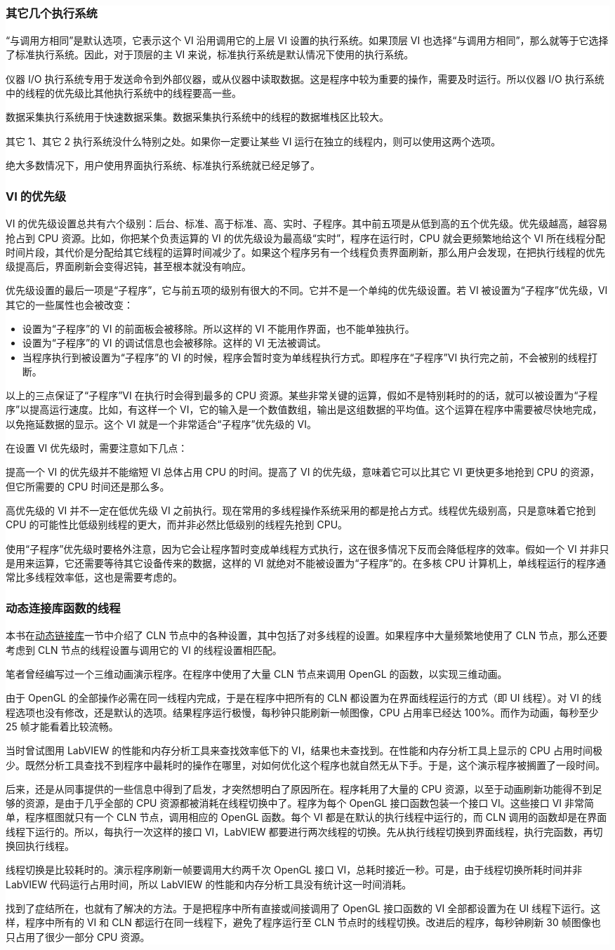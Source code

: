 ### 其它几个执行系统

“与调用方相同”是默认选项，它表示这个 VI 沿用调用它的上层 VI 设置的执行系统。如果顶层 VI 也选择“与调用方相同”，那么就等于它选择了标准执行系统。因此，对于顶层的主 VI 来说，标准执行系统是默认情况下使用的执行系统。

仪器 I/O 执行系统专用于发送命令到外部仪器，或从仪器中读取数据。这是程序中较为重要的操作，需要及时运行。所以仪器 I/O 执行系统中的线程的优先级比其他执行系统中的线程要高一些。

数据采集执行系统用于快速数据采集。数据采集执行系统中的线程的数据堆栈区比较大。

其它 1、其它 2 执行系统没什么特别之处。如果你一定要让某些 VI 运行在独立的线程内，则可以使用这两个选项。

绝大多数情况下，用户使用界面执行系统、标准执行系统就已经足够了。

### VI 的优先级

VI 的优先级设置总共有六个级别：后台、标准、高于标准、高、实时、子程序。其中前五项是从低到高的五个优先级。优先级越高，越容易抢占到 CPU 资源。比如，你把某个负责运算的 VI 的优先级设为最高级“实时”，程序在运行时，CPU 就会更频繁地给这个 VI 所在线程分配时间片段，其代价是分配给其它线程的运算时间减少了。如果这个程序另有一个线程负责界面刷新，那么用户会发现，在把执行线程的优先级提高后，界面刷新会变得迟钝，甚至根本就没有响应。

优先级设置的最后一项是“子程序”，它与前五项的级别有很大的不同。它并不是一个单纯的优先级设置。若 VI 被设置为“子程序”优先级，VI 其它的一些属性也会被改变：

* 设置为“子程序”的 VI 的前面板会被移除。所以这样的 VI 不能用作界面，也不能单独执行。
* 设置为“子程序”的 VI 的调试信息也会被移除。这样的 VI 无法被调试。
* 当程序执行到被设置为“子程序”的 VI 的时候，程序会暂时变为单线程执行方式。即程序在“子程序”VI 执行完之前，不会被别的线程打断。

以上的三点保证了“子程序”VI 在执行时会得到最多的 CPU 资源。某些非常关键的运算，假如不是特别耗时的的话，就可以被设置为“子程序”以提高运行速度。比如，有这样一个 VI，它的输入是一个数值数组，输出是这组数据的平均值。这个运算在程序中需要被尽快地完成，以免拖延数据的显示。这个 VI 就是一个非常适合“子程序”优先级的 VI。

在设置 VI 优先级时，需要注意如下几点：

提高一个 VI 的优先级并不能缩短 VI 总体占用 CPU 的时间。提高了 VI 的优先级，意味着它可以比其它 VI 更快更多地抢到 CPU 的资源，但它所需要的 CPU 时间还是那么多。

高优先级的 VI 并不一定在低优先级 VI 之前执行。现在常用的多线程操作系统采用的都是抢占方式。线程优先级别高，只是意味着它抢到 CPU 的可能性比低级别线程的更大，而并非必然比低级别的线程先抢到 CPU。

使用“子程序”优先级时要格外注意，因为它会让程序暂时变成单线程方式执行，这在很多情况下反而会降低程序的效率。假如一个 VI 并非只是用来运算，它还需要等待其它设备传来的数据，这样的 VI 就绝对不能被设置为“子程序”的。在多核 CPU 计算机上，单线程运行的程序通常比多线程效率低，这也是需要考虑的。

### 动态连接库函数的线程

本书在[动态链接库](external_call_dll)一节中介绍了 CLN 节点中的各种设置，其中包括了对多线程的设置。如果程序中大量频繁地使用了 CLN 节点，那么还要考虑到 CLN 节点的线程设置与调用它的 VI 的线程设置相匹配。

笔者曾经编写过一个三维动画演示程序。在程序中使用了大量 CLN 节点来调用 OpenGL 的函数，以实现三维动画。

由于 OpenGL 的全部操作必需在同一线程内完成，于是在程序中把所有的 CLN 都设置为在界面线程运行的方式（即 UI 线程）。对 VI 的线程选项也没有修改，还是默认的选项。结果程序运行极慢，每秒钟只能刷新一帧图像，CPU 占用率已经达 100%。而作为动画，每秒至少 25 帧才能看着比较流畅。

当时曾试图用 LabVIEW 的性能和内存分析工具来查找效率低下的 VI，结果也未查找到。在性能和内存分析工具上显示的 CPU 占用时间极少。既然分析工具查找不到程序中最耗时的操作在哪里，对如何优化这个程序也就自然无从下手。于是，这个演示程序被搁置了一段时间。

后来，还是从同事提供的一些信息中得到了启发，才突然想明白了原因所在。程序耗用了大量的 CPU 资源，以至于动画刷新功能得不到足够的资源，是由于几乎全部的 CPU 资源都被消耗在线程切换中了。程序为每个 OpenGL 接口函数包装一个接口 VI。这些接口 VI 非常简单，程序框图就只有一个 CLN 节点，调用相应的 OpenGL 函数。每个 VI 都是在默认的执行线程中运行的，而 CLN 调用的函数却是在界面线程下运行的。所以，每执行一次这样的接口 VI，LabVIEW 都要进行两次线程的切换。先从执行线程切换到界面线程，执行完函数，再切换回执行线程。

线程切换是比较耗时的。演示程序刷新一帧要调用大约两千次 OpenGL 接口 VI，总耗时接近一秒。可是，由于线程切换所耗时间并非 LabVIEW 代码运行占用时间，所以 LabVIEW 的性能和内存分析工具没有统计这一时间消耗。

找到了症结所在，也就有了解决的方法。于是把程序中所有直接或间接调用了 OpenGL 接口函数的 VI 全部都设置为在 UI 线程下运行。这样，程序中所有的 VI 和 CLN 都运行在同一线程下，避免了程序运行至 CLN 节点时的线程切换。改进后的程序，每秒钟刷新 30 帧图像也只占用了很少一部分 CPU 资源。
